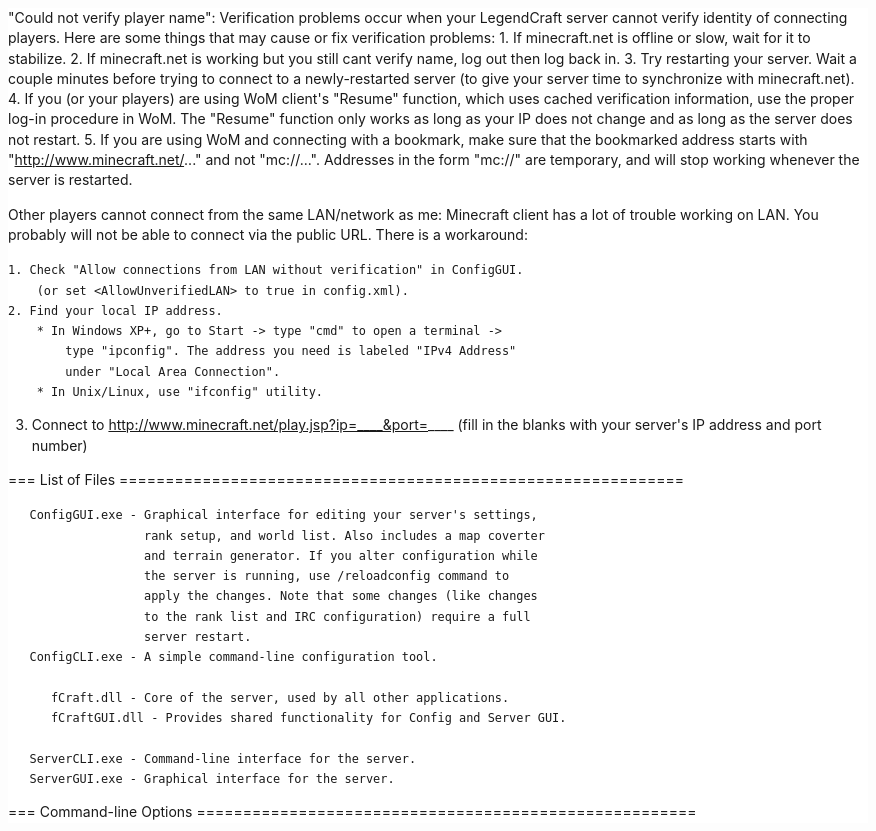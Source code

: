 "Could not verify player name":
    Verification problems occur when your LegendCraft server cannot verify identity
    of connecting players. Here are some things that may cause or fix
    verification problems:
    1. If minecraft.net is offline or slow, wait for it to stabilize.
    2. If minecraft.net is working but you still cant verify name, log out then
        log back in.
    3. Try restarting your server. Wait a couple minutes before trying to
        connect to a newly-restarted server (to give your server time to
        synchronize with minecraft.net).
    4. If you (or your players) are using WoM client's "Resume" function, which
        uses cached verification information, use the proper log-in procedure
        in WoM. The "Resume" function only works as long as your IP does not
        change and as long as the server does not restart.
    5. If you are using WoM and connecting with a bookmark, make sure that the
        bookmarked address starts with "http://www.minecraft.net/..." and not
        "mc://...". Addresses in the form "mc://" are temporary, and will stop
        working whenever the server is restarted.

Other players cannot connect from the same LAN/network as me:
    Minecraft client has a lot of trouble working on LAN. You probably will not
    be able to connect via the public URL. There is a workaround:

    1. Check "Allow connections from LAN without verification" in ConfigGUI.
        (or set <AllowUnverifiedLAN> to true in config.xml).
    2. Find your local IP address.
        * In Windows XP+, go to Start -> type "cmd" to open a terminal ->
            type "ipconfig". The address you need is labeled "IPv4 Address"
            under "Local Area Connection".
        * In Unix/Linux, use "ifconfig" utility. 
   3. Connect to http://www.minecraft.net/play.jsp?ip=____&port=____
        (fill in the blanks with your server's IP address and port number)



=== List of Files =============================================================

       ConfigGUI.exe - Graphical interface for editing your server's settings,
                       rank setup, and world list. Also includes a map coverter
                       and terrain generator. If you alter configuration while
                       the server is running, use /reloadconfig command to
                       apply the changes. Note that some changes (like changes
                       to the rank list and IRC configuration) require a full
                       server restart.
       ConfigCLI.exe - A simple command-line configuration tool.

          fCraft.dll - Core of the server, used by all other applications.
          fCraftGUI.dll - Provides shared functionality for Config and Server GUI.

       ServerCLI.exe - Command-line interface for the server.
       ServerGUI.exe - Graphical interface for the server.



=== Command-line Options ======================================================
